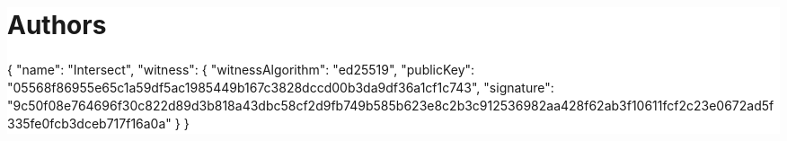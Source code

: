 # Authors

{
  "name": "Intersect",
  "witness": {
    "witnessAlgorithm": "ed25519",
    "publicKey": "05568f86955e65c1a59df5ac1985449b167c3828dccd00b3da9df36a1cf1c743",
    "signature": "9c50f08e764696f30c822d89d3b818a43dbc58cf2d9fb749b585b623e8c2b3c912536982aa428f62ab3f10611fcf2c23e0672ad5f335fe0fcb3dceb717f16a0a"
  }
}

